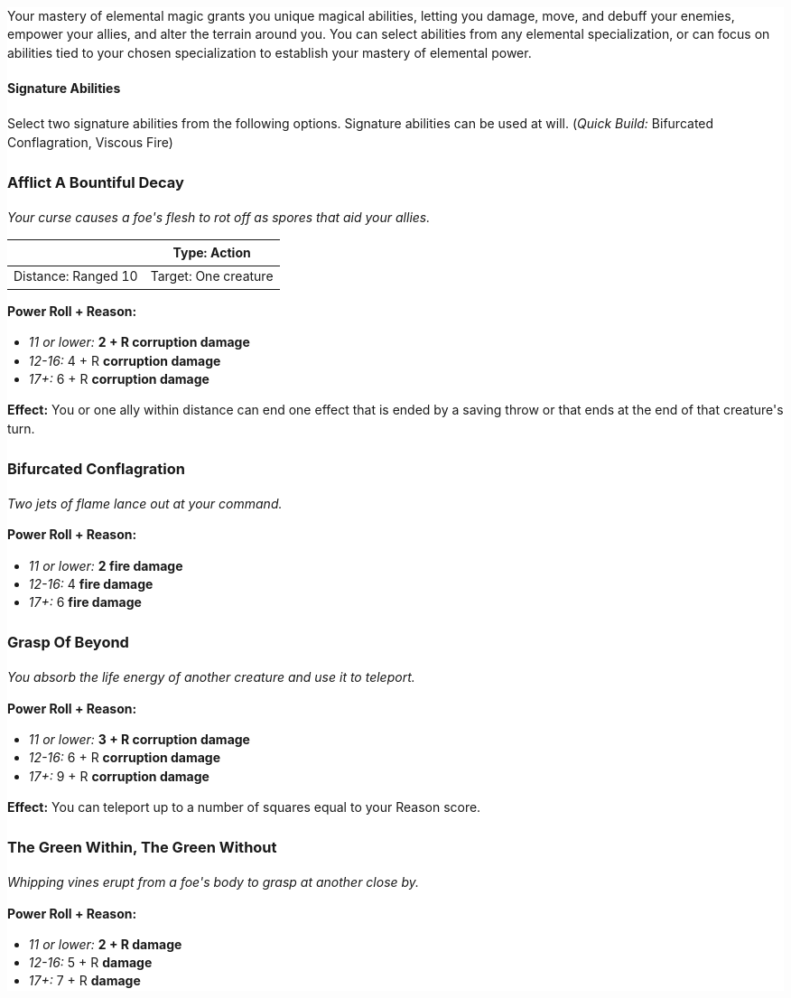 Your mastery of elemental magic grants you unique magical abilities, letting you damage, move, and debuff your enemies, empower your allies, and alter the terrain around you. You can select abilities from any elemental specialization, or can focus on abilities tied to your chosen specialization to establish your mastery of elemental power.

#### Signature Abilities

Select two signature abilities from the following options. Signature abilities can be used at will. (*Quick Build:* Bifurcated Conflagration, Viscous Fire)

### Afflict A Bountiful Decay

*Your curse causes a foe's flesh to rot off as spores that aid your allies.*

|                     | Type: Action         |
| ------------------- | -------------------- |
| Distance: Ranged 10 | Target: One creature |

**Power Roll + Reason:**

- *11 or lower:* **2 + R corruption damage**
- *12-16:* 4 + R **corruption damage**
- *17+:* 6 + R **corruption damage**

**Effect:** You or one ally within distance can end one effect that is ended by a saving throw or that ends at the end of that creature's turn.

### Bifurcated Conflagration

*Two jets of flame lance out at your command.*

**Power Roll + Reason:**

- *11 or lower:* **2 fire damage**
- *12-16:* 4 **fire damage**
- *17+:* 6 **fire damage**

### Grasp Of Beyond

*You absorb the life energy of another creature and use it to teleport.*

**Power Roll + Reason:**

- *11 or lower:* **3 + R corruption damage**
- *12-16:* 6 + R **corruption damage**
- *17+:* 9 + R **corruption damage**

**Effect:** You can teleport up to a number of squares equal to your Reason score.

### The Green Within, The Green Without

*Whipping vines erupt from a foe's body to grasp at another close by.*

**Power Roll + Reason:**

- *11 or lower:* **2 + R damage**
- *12-16:* 5 + R **damage**
- *17+:* 7 + R **damage**
